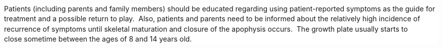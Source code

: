 Patients (including parents and family members) should be educated regarding using patient-reported symptoms as the guide for treatment and a possible return to play.  Also, patients and parents need to be informed about the relatively high incidence of recurrence of symptoms until skeletal maturation and closure of the apophysis occurs.  The growth plate usually starts to close sometime between the ages of 8 and 14 years old.